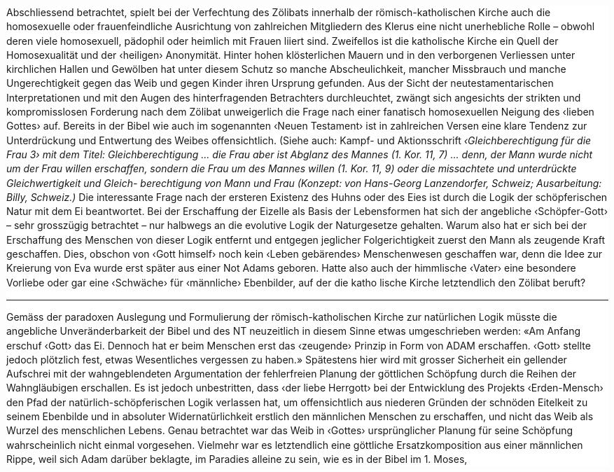 Abschliessend betrachtet, spielt bei der Verfechtung des Zölibats innerhalb der römisch-katholischen
Kirche auch die homosexuelle oder frauenfeindliche Ausrichtung von zahlreichen Mitgliedern des Klerus
eine nicht unerhebliche Rolle – obwohl deren viele homosexuell, pädophil oder heimlich mit Frauen liiert
sind. Zweifellos ist die katholische Kirche ein Quell der Homosexualität und der ‹heiligen› Anonymität.
Hinter hohen klösterlichen Mauern und in den verborgenen Verliessen unter kirchlichen Hallen und Gewölben hat unter diesem Schutz so manche Abscheulichkeit, mancher Missbrauch und manche Ungerechtigkeit gegen das Weib und gegen Kinder ihren Ursprung gefunden.
Aus der Sicht der neutestamentarischen Interpretationen und mit den Augen des hinterfragenden Betrachters durchleuchtet, zwängt sich angesichts der strikten und kompromisslosen Forderung nach dem
Zölibat unweigerlich die Frage nach einer fanatisch homosexuellen Neigung des ‹lieben Gottes› auf. Bereits in der Bibel wie auch im sogenannten ‹Neuen Testament› ist in zahlreichen Versen eine klare Tendenz zur Unterdrückung und Entwertung des Weibes offensichtlich. (Siehe auch: Kampf- und Aktionsschrift
_‹Gleichberechtigung für die Frau 3› mit dem Titel: Gleichberechtigung ... die Frau aber ist Abglanz des_
_Mannes (1. Kor. 11, 7) ... denn, der Mann wurde nicht um der Frau willen erschaffen, sondern die Frau_
_um des Mannes willen (1. Kor. 11, 9) oder die missachtete und unterdrückte Gleichwertigkeit und Gleich-_
_berechtigung von Mann und Frau (Konzept: von Hans-Georg Lanzendorfer, Schweiz; Ausarbeitung: Billy,_
_Schweiz.)_
Die interessante Frage nach der ersteren Existenz des Huhns oder des Eies ist durch die Logik der schöpferischen Natur mit dem Ei beantwortet. Bei der Erschaffung der Eizelle als Basis der Lebensformen hat
sich der angebliche ‹Schöpfer-Gott› – sehr grosszügig betrachtet – nur halbwegs an die evolutive Logik
der Naturgesetze gehalten. Warum also hat er sich bei der Erschaffung des Menschen von dieser Logik
entfernt und entgegen jeglicher Folgerichtigkeit zuerst den Mann als zeugende Kraft geschaffen. Dies, obschon von ‹Gott himself› noch kein ‹Leben gebärendes› Menschenwesen geschaffen war, denn die Idee
zur Kreierung von Eva wurde erst später aus einer Not Adams geboren. Hatte also auch der himmlische
‹Vater› eine besondere Vorliebe oder gar eine ‹Schwäche› für ‹männliche› Ebenbilder, auf der die katho lische Kirche letztendlich den Zölibat beruft?


-----

Gemäss der paradoxen Auslegung und Formulierung der römisch-katholischen Kirche zur natürlichen
Logik müsste die angebliche Unveränderbarkeit der Bibel und des NT neuzeitlich in diesem Sinne etwas
umgeschrieben werden: «Am Anfang erschuf ‹Gott› das Ei. Dennoch hat er beim Menschen erst das
‹zeugende› Prinzip in Form von ADAM erschaffen. ‹Gott› stellte jedoch plötzlich fest, etwas Wesentliches
vergessen zu haben.»
Spätestens hier wird mit grosser Sicherheit ein gellender Aufschrei mit der wahngeblendeten Argumentation der fehlerfreien Planung der göttlichen Schöpfung durch die Reihen der Wahngläubigen erschallen.
Es ist jedoch unbestritten, dass ‹der liebe Herrgott› bei der Entwicklung des Projekts ‹Erden-Mensch› den
Pfad der natürlich-schöpferischen Logik verlassen hat, um offensichtlich aus niederen Gründen der schnöden Eitelkeit zu seinem Ebenbilde und in absoluter Widernatürlichkeit erstlich den männlichen Menschen
zu erschaffen, und nicht das Weib als Wurzel des menschlichen Lebens.
Genau betrachtet war das Weib in ‹Gottes› ursprünglicher Planung für seine Schöpfung wahrscheinlich
nicht einmal vorgesehen. Vielmehr war es letztendlich eine göttliche Ersatzkomposition aus einer männlichen Rippe, weil sich Adam darüber beklagte, im Paradies alleine zu sein, wie es in der Bibel im 1. Moses,